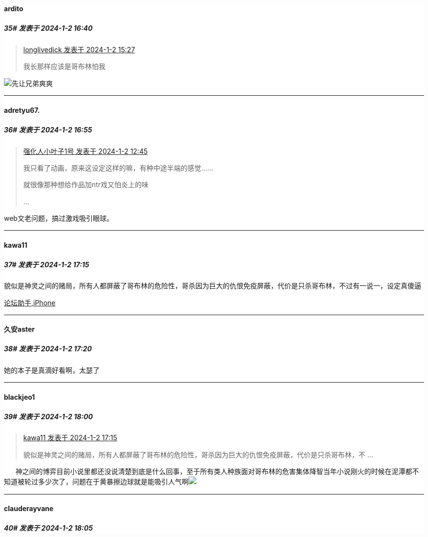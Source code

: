 ####  ardito  
##### 35#       发表于 2024-1-2 16:40

<blockquote><a href="httphttps://bbs.saraba1st.com/2b/forum.php?mod=redirect&amp;goto=findpost&amp;pid=63513270&amp;ptid=2165948" target="_blank">longlivedick 发表于 2024-1-2 15:27</a>

我长那样应该是哥布林怕我</blockquote>
<img src="https://static.saraba1st.com/image/smiley/face2017/245.png" referrerpolicy="no-referrer">先让兄弟爽爽

*****

####  adretyu67.  
##### 36#       发表于 2024-1-2 16:55

<blockquote><a href="httphttps://bbs.saraba1st.com/2b/forum.php?mod=redirect&amp;goto=findpost&amp;pid=63511303&amp;ptid=2165948" target="_blank">强化人小叶子1号 发表于 2024-1-2 12:45</a>

我只看了动画，原来这设定这样的嘛，有种中途半端的感觉……

就很像那种想给作品加ntr戏又怕炎上的味

 ...</blockquote>
web文老问题，搞过激戏吸引眼球。

*****

####  kawa11  
##### 37#       发表于 2024-1-2 17:15

貌似是神灵之间的赌局，所有人都屏蔽了哥布林的危险性，哥杀因为巨大的仇恨免疫屏蔽，代价是只杀哥布林，不过有一说一，设定真傻逼

[论坛助手,iPhone](https://bbs.saraba1st.com/2b/forum.php?mod=viewthread&amp;tid=2029836)

*****

####  久安aster  
##### 38#       发表于 2024-1-2 17:20

她的本子是真滴好看啊，太瑟了

*****

####  blackjeo1  
##### 39#       发表于 2024-1-2 18:00

<blockquote><a href="httphttps://bbs.saraba1st.com/2b/forum.php?mod=redirect&amp;goto=findpost&amp;pid=63514439&amp;ptid=2165948" target="_blank">kawa11 发表于 2024-1-2 17:15</a>

貌似是神灵之间的赌局，所有人都屏蔽了哥布林的危险性，哥杀因为巨大的仇恨免疫屏蔽，代价是只杀哥布林，不 ...</blockquote>
      神之间的博弈目前小说里都还没说清楚到底是什么回事，至于所有类人种族面对哥布林的危害集体降智当年小说刚火的时候在泥潭都不知道被轮过多少次了，问题在于黄暴擦边球就是能吸引人气啊<img src="https://static.saraba1st.com/image/smiley/face2017/067.png" referrerpolicy="no-referrer">

*****

####  clauderayvane  
##### 40#       发表于 2024-1-2 18:05
